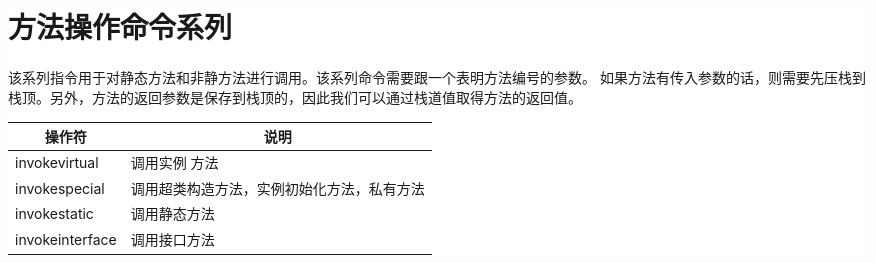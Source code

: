 方法操作命令系列
==
该系列指令用于对静态方法和非静方法进行调用。该系列命令需要跟一个表明方法编号的参数。
如果方法有传入参数的话，则需要先压栈到栈顶。另外，方法的返回参数是保存到栈顶的，因此我们可以通过栈道值取得方法的返回值。

|操作符|说明|
|--|--|
|invokevirtual|调用实例  方法|
|invokespecial|调用超类构造方法，实例初始化方法，私有方法|
|invokestatic|调用静态方法|
|invokeinterface|调用接口方法| 

